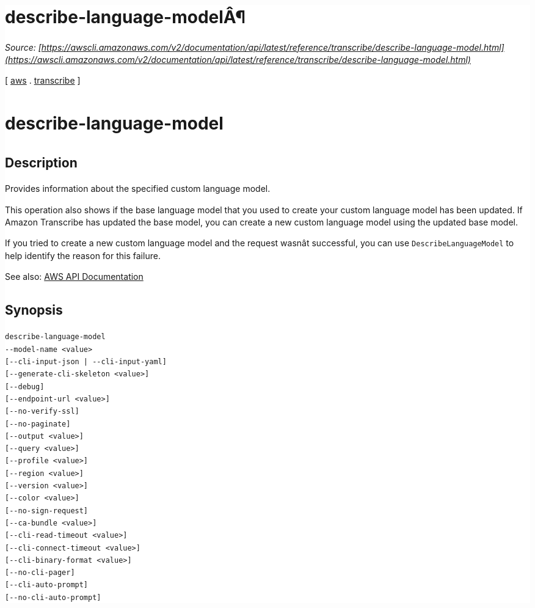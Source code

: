 # describe-language-modelÂ¶

*Source: [https://awscli.amazonaws.com/v2/documentation/api/latest/reference/transcribe/describe-language-model.html](https://awscli.amazonaws.com/v2/documentation/api/latest/reference/transcribe/describe-language-model.html)*

[ [aws](https://awscli.amazonaws.com/v2/documentation/api/latest/reference/index.html#cli-aws) . [transcribe](https://awscli.amazonaws.com/v2/documentation/api/latest/reference/transcribe/index.html#cli-aws-transcribe) ]

# describe-language-model

## Description

Provides information about the specified custom language model.

This operation also shows if the base language model that you used to create your custom language model has been updated. If Amazon Transcribe has updated the base model, you can create a new custom language model using the updated base model.

If you tried to create a new custom language model and the request wasnât successful, you can use `DescribeLanguageModel` to help identify the reason for this failure.

See also: [AWS API Documentation](https://docs.aws.amazon.com/goto/WebAPI/transcribe-2017-10-26/DescribeLanguageModel)

## Synopsis

```
describe-language-model
--model-name <value>
[--cli-input-json | --cli-input-yaml]
[--generate-cli-skeleton <value>]
[--debug]
[--endpoint-url <value>]
[--no-verify-ssl]
[--no-paginate]
[--output <value>]
[--query <value>]
[--profile <value>]
[--region <value>]
[--version <value>]
[--color <value>]
[--no-sign-request]
[--ca-bundle <value>]
[--cli-read-timeout <value>]
[--cli-connect-timeout <value>]
[--cli-binary-format <value>]
[--no-cli-pager]
[--cli-auto-prompt]
[--no-cli-auto-prompt]
```
